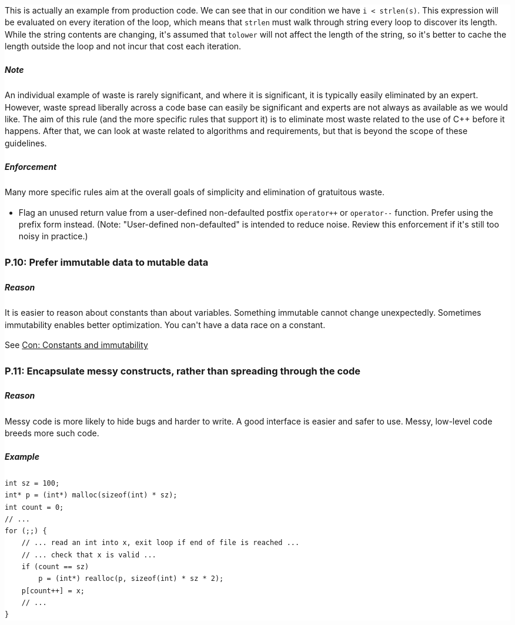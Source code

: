 This is actually an example from production code.
We can see that in our condition we have `i < strlen(s)`. This expression will be evaluated on every iteration of the loop, which means that `strlen` must walk through string every loop to discover its length. While the string contents are changing, it's assumed that `tolower` will not affect the length of the string, so it's better to cache the length outside the loop and not incur that cost each iteration.

##### Note

An individual example of waste is rarely significant, and where it is significant, it is typically easily eliminated by an expert.
However, waste spread liberally across a code base can easily be significant and experts are not always as available as we would like.
The aim of this rule (and the more specific rules that support it) is to eliminate most waste related to the use of C++ before it happens.
After that, we can look at waste related to algorithms and requirements, but that is beyond the scope of these guidelines.

##### Enforcement

Many more specific rules aim at the overall goals of simplicity and elimination of gratuitous waste.

* Flag an unused return value from a user-defined non-defaulted postfix `operator++` or `operator--` function. Prefer using the prefix form instead. (Note: "User-defined non-defaulted" is intended to reduce noise. Review this enforcement if it's still too noisy in practice.)


### <a name="Rp-mutable"></a>P.10: Prefer immutable data to mutable data

##### Reason

It is easier to reason about constants than about variables.
Something immutable cannot change unexpectedly.
Sometimes immutability enables better optimization.
You can't have a data race on a constant.

See [Con: Constants and immutability](#S-const)

### <a name="Rp-library"></a>P.11: Encapsulate messy constructs, rather than spreading through the code

##### Reason

Messy code is more likely to hide bugs and harder to write.
A good interface is easier and safer to use.
Messy, low-level code breeds more such code.

##### Example

    int sz = 100;
    int* p = (int*) malloc(sizeof(int) * sz);
    int count = 0;
    // ...
    for (;;) {
        // ... read an int into x, exit loop if end of file is reached ...
        // ... check that x is valid ...
        if (count == sz)
            p = (int*) realloc(p, sizeof(int) * sz * 2);
        p[count++] = x;
        // ...
    }
